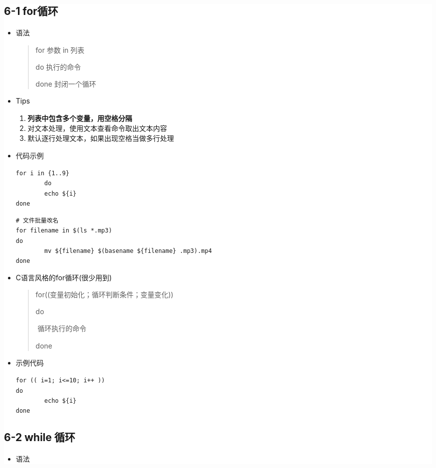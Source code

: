 ## 6-1 for循环

+ 语法

  > for	参数	in	列表
  >
  > do	执行的命令
  >
  > done	封闭一个循环

+ Tips

  1. **列表中包含多个变量，用空格分隔**
  2. 对文本处理，使用文本查看命令取出文本内容
  3. 默认逐行处理文本，如果出现空格当做多行处理

+ 代码示例

  ```shell
  for i in {1..9}
          do
          echo ${i}
  done
  ```

  ```shell
  # 文件批量改名
  for filename in $(ls *.mp3)
  do
          mv ${filename} $(basename ${filename} .mp3).mp4
  done
  ```

+ C语言风格的for循环(很少用到)

  > for((变量初始化；循环判断条件；变量变化))
  >
  > do
  >
  > ​	循环执行的命令
  >
  > done

+ 示例代码

  ```shell
  for (( i=1; i<=10; i++ ))
  do
          echo ${i}
  done
  ```



## 6-2 while 循环

+ 语法
